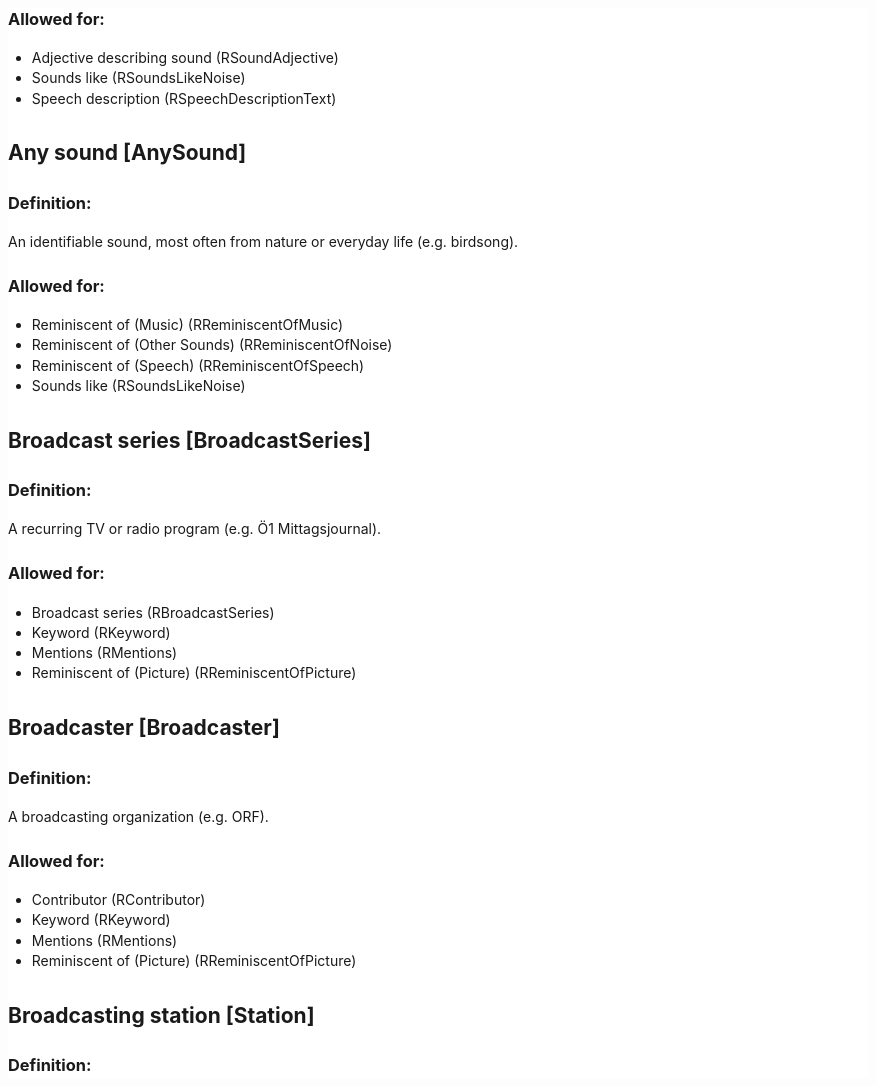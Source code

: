 ### Allowed for:

+ Adjective describing sound (RSoundAdjective)
+ Sounds like (RSoundsLikeNoise)
+ Speech description (RSpeechDescriptionText)


## Any sound [AnySound]

### Definition:

An identifiable sound, most often from nature or everyday life (e.g. birdsong).

### Allowed for:

+ Reminiscent of (Music) (RReminiscentOfMusic)
+ Reminiscent of (Other Sounds) (RReminiscentOfNoise)
+ Reminiscent of (Speech) (RReminiscentOfSpeech)
+ Sounds like (RSoundsLikeNoise)


## Broadcast series [BroadcastSeries]

### Definition:

A recurring TV or radio program (e.g. Ö1 Mittagsjournal).

### Allowed for:

+ Broadcast series (RBroadcastSeries)
+ Keyword (RKeyword)
+ Mentions (RMentions)
+ Reminiscent of (Picture) (RReminiscentOfPicture)


## Broadcaster [Broadcaster]

### Definition:

A broadcasting organization (e.g. ORF).

### Allowed for:

+ Contributor (RContributor)
+ Keyword (RKeyword)
+ Mentions (RMentions)
+ Reminiscent of (Picture) (RReminiscentOfPicture)


## Broadcasting station [Station]

### Definition:
